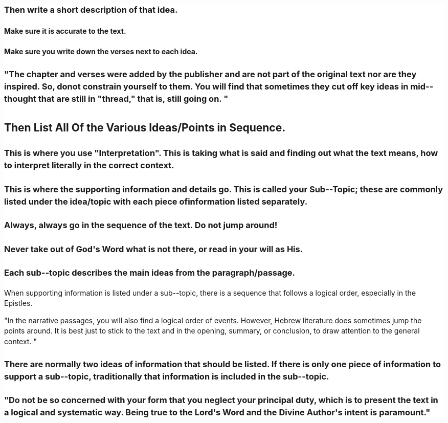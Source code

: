 ### Then write a short description of that idea.

#### Make sure it is accurate to the text.

#### Make sure you write down the verses next to each idea.

### "The chapter and verses were added by the publisher and are not part of the original text nor are they inspired. So, donot constrain yourself to them. You will find that sometimes they cut off key ideas in mid--thought that are still in "thread," that is, still going on. "

## Then List All Of the Various Ideas/Points in Sequence.

### This is where you use "Interpretation". This is taking what is said and finding out what the text means, how to interpret literally in the correct context.

### This is where the supporting information and details go. This is called your Sub--Topic; these are commonly listed under the idea/topic with each piece ofinformation listed separately.

### Always, always go in the sequence of the text. Do not jump around!

### Never take out of God's Word what is not there, or read in your will as His.

### Each sub--topic describes the main ideas from the paragraph/passage.

When supporting information is listed under a sub--topic, there is a
sequence that follows a logical order, especially in the Epistles.

"In the narrative passages, you will also find a logical order of events. However, Hebrew literature does sometimes jump the points around. It is best just to stick to the text and in the opening, summary, or conclusion, to draw attention to the general context. "

### There are normally two ideas of information that should be listed. If there is only one piece of information to support a sub--topic, traditionally that information is included in the sub--topic.

### "Do not be so concerned with your form that you neglect your principal duty, which is to present the text in a logical and systematic way. Being true to the Lord's Word and the Divine Author's intent is paramount."
